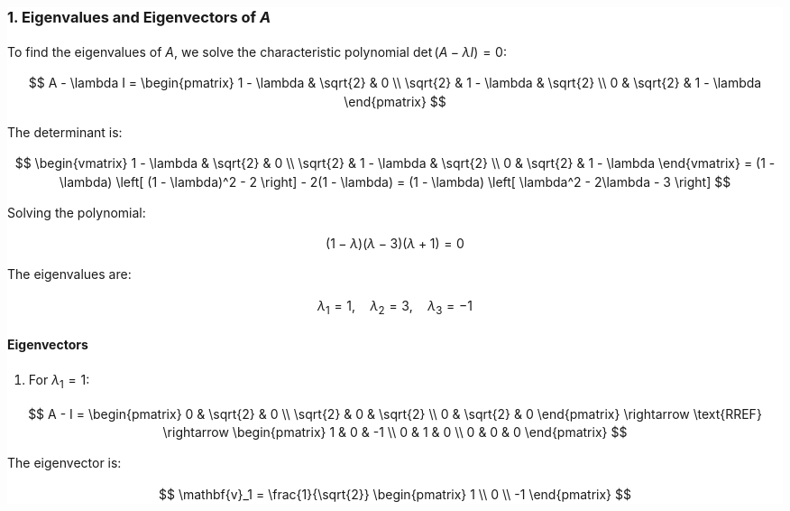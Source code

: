 ### 1. Eigenvalues and Eigenvectors of $A$

To find the eigenvalues of $A$, we solve the characteristic polynomial $\det(A - \lambda I) = 0$:

$$
A - \lambda I = \begin{pmatrix}
1 - \lambda & \sqrt{2} & 0 \\
\sqrt{2} & 1 - \lambda & \sqrt{2} \\
0 & \sqrt{2} & 1 - \lambda
\end{pmatrix}
$$

The determinant is:

$$
\begin{vmatrix}
1 - \lambda & \sqrt{2} & 0 \\
\sqrt{2} & 1 - \lambda & \sqrt{2} \\
0 & \sqrt{2} & 1 - \lambda
\end{vmatrix} = (1 - \lambda) \left[ (1 - \lambda)^2 - 2 \right] - 2(1 - \lambda) = (1 - \lambda) \left[ \lambda^2 - 2\lambda - 3 \right]
$$

Solving the polynomial:

$$
(1 - \lambda)(\lambda - 3)(\lambda + 1) = 0
$$

The eigenvalues are:

$$
\lambda_1 = 1, \quad \lambda_2 = 3, \quad \lambda_3 = -1
$$

#### Eigenvectors

1. For $\lambda_1 = 1$:

$$
A - I = \begin{pmatrix}
0 & \sqrt{2} & 0 \\
\sqrt{2} & 0 & \sqrt{2} \\
0 & \sqrt{2} & 0
\end{pmatrix} \rightarrow \text{RREF} \rightarrow \begin{pmatrix}
1 & 0 & -1 \\
0 & 1 & 0 \\
0 & 0 & 0
\end{pmatrix}
$$

The eigenvector is:

$$
\mathbf{v}_1 = \frac{1}{\sqrt{2}} \begin{pmatrix} 1 \\ 0 \\ -1 \end{pmatrix}
$$
